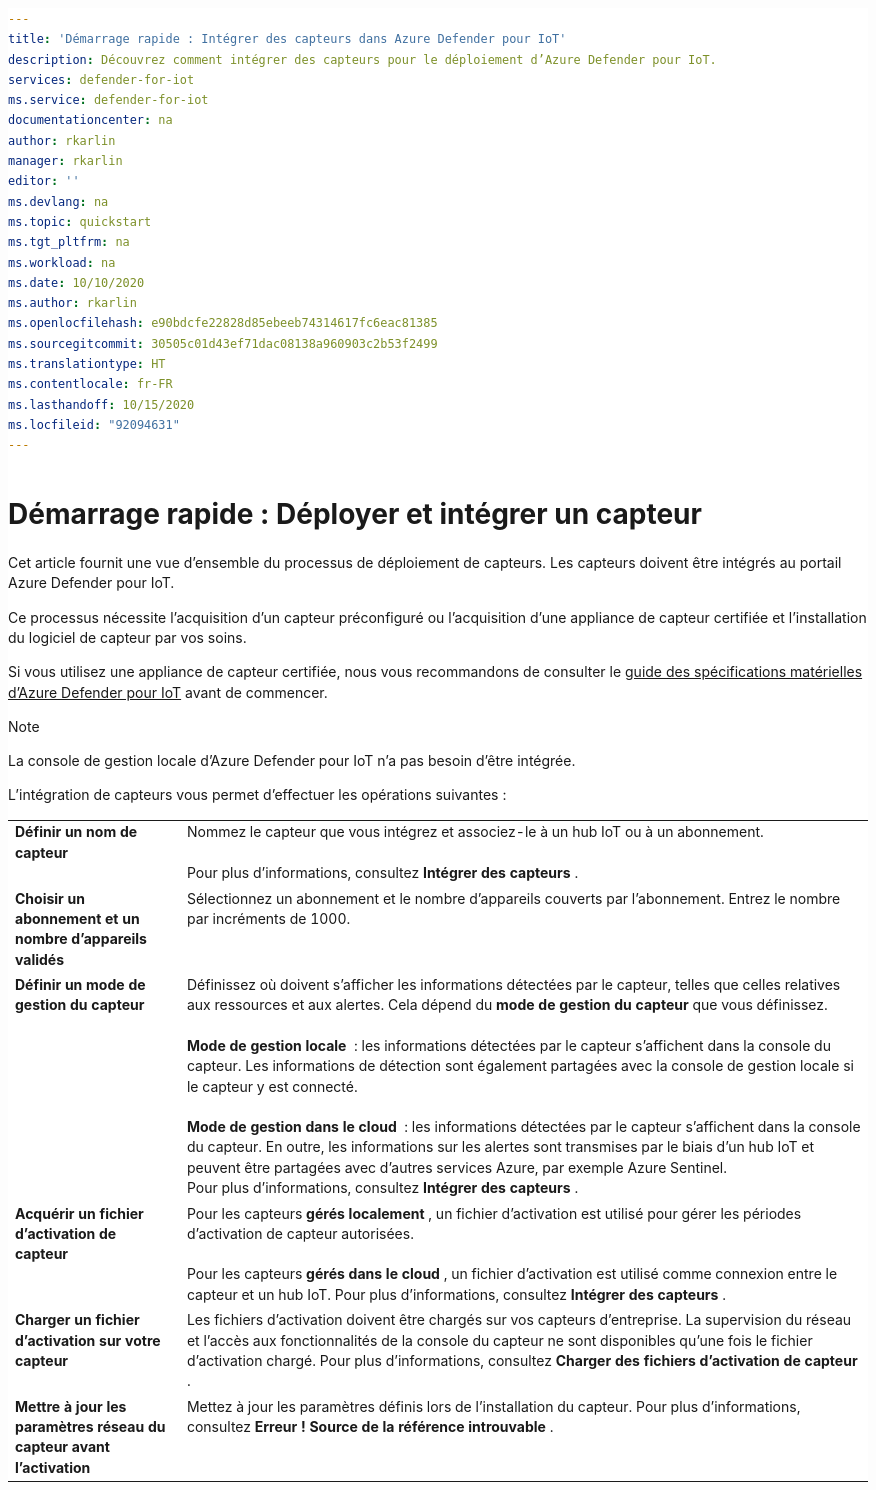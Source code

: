 ```yaml
---
title: 'Démarrage rapide : Intégrer des capteurs dans Azure Defender pour IoT'
description: Découvrez comment intégrer des capteurs pour le déploiement d’Azure Defender pour IoT.
services: defender-for-iot
ms.service: defender-for-iot
documentationcenter: na
author: rkarlin
manager: rkarlin
editor: ''
ms.devlang: na
ms.topic: quickstart
ms.tgt_pltfrm: na
ms.workload: na
ms.date: 10/10/2020
ms.author: rkarlin
ms.openlocfilehash: e90bdcfe22828d85ebeeb74314617fc6eac81385
ms.sourcegitcommit: 30505c01d43ef71dac08138a960903c2b53f2499
ms.translationtype: HT
ms.contentlocale: fr-FR
ms.lasthandoff: 10/15/2020
ms.locfileid: "92094631"
---
```

# <a name="quickstart-deploy-and-onboard-a-sensor"></a>Démarrage rapide : Déployer et intégrer un capteur

Cet article fournit une vue d’ensemble du processus de déploiement de capteurs. Les capteurs doivent être intégrés au portail Azure Defender pour IoT.

Ce processus nécessite l’acquisition d’un capteur préconfiguré ou l’acquisition d’une appliance de capteur certifiée et l’installation du logiciel de capteur par vos soins.

Si vous utilisez une appliance de capteur certifiée, nous vous recommandons de consulter le [guide des spécifications matérielles d’Azure Defender pour IoT](https://aka.ms/AzureDefenderforIoTBareMetalAppliance) avant de commencer.


> [!NOTE]
> La console de gestion locale d’Azure Defender pour IoT n’a pas besoin d’être intégrée.


L’intégration de capteurs vous permet d’effectuer les opérations suivantes :

|||
|------ | ----------- |
| **Définir un nom de capteur** | Nommez le capteur que vous intégrez et associez-le à un hub IoT ou à un abonnement.<br /><br />Pour plus d’informations, consultez **Intégrer des capteurs** .|
|**Choisir un abonnement et un nombre d’appareils validés**|Sélectionnez un abonnement et le nombre d’appareils couverts par l’abonnement. Entrez le nombre par incréments de 1000.|
| **Définir un mode de gestion du capteur** | Définissez où doivent s’afficher les informations détectées par le capteur, telles que celles relatives aux ressources et aux alertes. Cela dépend du **mode de gestion du capteur** que vous définissez.<br /><br />**Mode de gestion locale**  : les informations détectées par le capteur s’affichent dans la console du capteur. Les informations de détection sont également partagées avec la console de gestion locale si le capteur y est connecté.<br /><br />**Mode de gestion dans le cloud**  : les informations détectées par le capteur s’affichent dans la console du capteur. En outre, les informations sur les alertes sont transmises par le biais d’un hub IoT et peuvent être partagées avec d’autres services Azure, par exemple Azure Sentinel.<br />Pour plus d’informations, consultez **Intégrer des capteurs** . |
| **Acquérir un fichier d’activation de capteur** | Pour les capteurs **gérés localement** , un fichier d’activation est utilisé pour gérer les périodes d’activation de capteur autorisées.<br /><br />Pour les capteurs **gérés dans le cloud** , un fichier d’activation est utilisé comme connexion entre le capteur et un hub IoT. Pour plus d’informations, consultez **Intégrer des capteurs** . |
| **Charger un fichier d’activation sur votre capteur** | Les fichiers d’activation doivent être chargés sur vos capteurs d’entreprise. La supervision du réseau et l’accès aux fonctionnalités de la console du capteur ne sont disponibles qu’une fois le fichier d’activation chargé. Pour plus d’informations, consultez **Charger des fichiers d’activation de capteur** . |
| **Mettre à jour les paramètres réseau du capteur avant l’activation** | Mettez à jour les paramètres définis lors de l’installation du capteur. Pour plus d’informations, consultez **Erreur ! Source de la référence introuvable** .|
